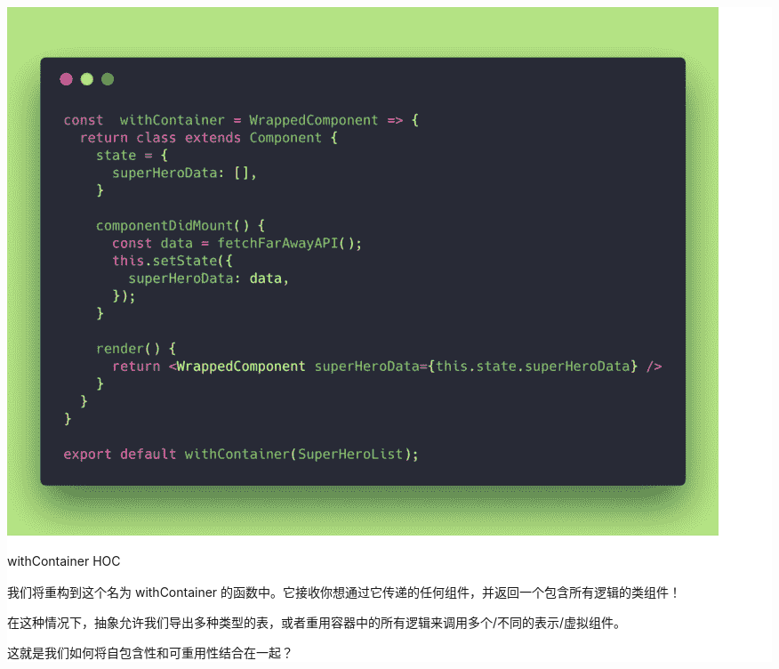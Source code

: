 ![kDPOzrmiYp88pMEFwVIiMZ9MiRMPgCoJCCAL](img/80363cedf29d4890218ebc83fbf512af.png)

withContainer HOC

我们将<superherolistcontainer>重构到这个名为 withContainer 的函数中。它接收你想通过它传递的任何组件，并返回一个包含所有逻辑的类组件！</superherolistcontainer>

在这种情况下，抽象允许我们导出多种类型的表，或者重用容器中的所有逻辑来调用多个/不同的表示/虚拟组件。

这就是我们如何将自包含性和可重用性结合在一起？
